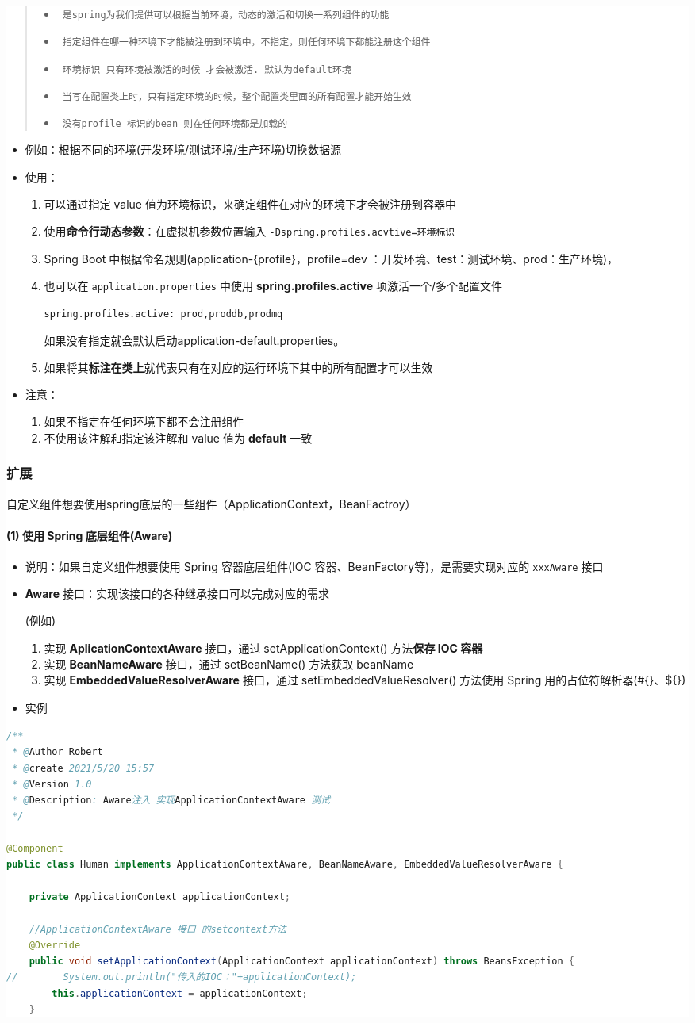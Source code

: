 > *      是spring为我们提供可以根据当前环境，动态的激活和切换一系列组件的功能
> *      指定组件在哪一种环境下才能被注册到环境中，不指定，则任何环境下都能注册这个组件
> *      环境标识 只有环境被激活的时候 才会被激活. 默认为default环境
> *      当写在配置类上时，只有指定环境的时候，整个配置类里面的所有配置才能开始生效
> *      没有profile 标识的bean 则在任何环境都是加载的

- 例如：根据不同的环境(开发环境/测试环境/生产环境)切换数据源

- 使用：

  1. 可以通过指定 value 值为环境标识，来确定组件在对应的环境下才会被注册到容器中

  2. 使用**命令行动态参数**：在虚拟机参数位置输入 `-Dspring.profiles.acvtive=环境标识`

  3. Spring Boot 中根据命名规则(application-{profile}，profile=dev ：开发环境、test：测试环境、prod：生产环境)，

  4. 也可以在 `application.properties` 中使用 **spring.profiles.active** 项激活一个/多个配置文件

     ```
     spring.profiles.active: prod,proddb,prodmq
     ```

     如果没有指定就会默认启动application-default.properties。

  5. 如果将其**标注在类上**就代表只有在对应的运行环境下其中的所有配置才可以生效

- 注意：

  1. 如果不指定在任何环境下都不会注册组件
  2. 不使用该注解和指定该注解和 value 值为 **default** 一致





### 扩展

​	自定义组件想要使用spring底层的一些组件（ApplicationContext，BeanFactroy）

#### (1) 使用 Spring 底层组件(Aware)

- 说明：如果自定义组件想要使用 Spring 容器底层组件(IOC 容器、BeanFactory等)，是需要实现对应的 `xxxAware` 接口

- **Aware** 接口：实现该接口的各种继承接口可以完成对应的需求

  (例如)

  1. 实现 **AplicationContextAware** 接口，通过 setApplicationContext() 方法**保存 IOC 容器**
  2. 实现 **BeanNameAware** 接口，通过 setBeanName() 方法获取 beanName
  3. 实现 **EmbeddedValueResolverAware** 接口，通过 setEmbeddedValueResolver() 方法使用 Spring 用的占位符解析器(#{}、${})

- 实例

```java
/**
 * @Author Robert
 * @create 2021/5/20 15:57
 * @Version 1.0
 * @Description: Aware注入 实现ApplicationContextAware 测试
 */

@Component
public class Human implements ApplicationContextAware, BeanNameAware, EmbeddedValueResolverAware {

    private ApplicationContext applicationContext;

    //ApplicationContextAware 接口 的setcontext方法
    @Override
    public void setApplicationContext(ApplicationContext applicationContext) throws BeansException {
//        System.out.println("传入的IOC："+applicationContext);
        this.applicationContext = applicationContext;
    }
```